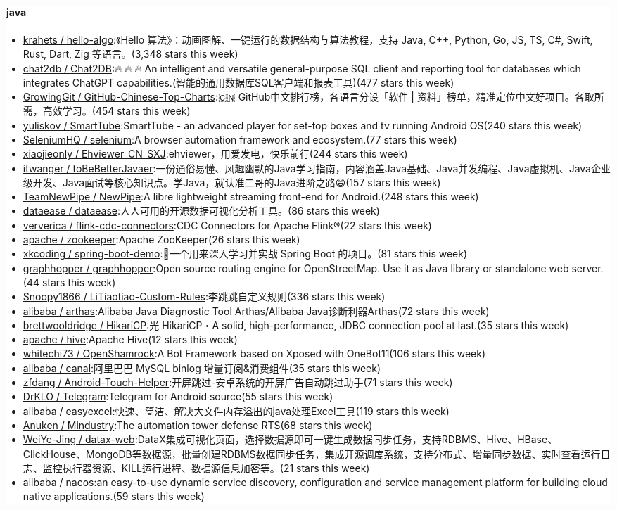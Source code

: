 #### java
* [krahets / hello-algo](https://github.com/krahets/hello-algo):《Hello 算法》：动画图解、一键运行的数据结构与算法教程，支持 Java, C++, Python, Go, JS, TS, C#, Swift, Rust, Dart, Zig 等语言。(3,348 stars this week)
* [chat2db / Chat2DB](https://github.com/chat2db/Chat2DB):🔥 🔥 🔥 An intelligent and versatile general-purpose SQL client and reporting tool for databases which integrates ChatGPT capabilities.(智能的通用数据库SQL客户端和报表工具)(477 stars this week)
* [GrowingGit / GitHub-Chinese-Top-Charts](https://github.com/GrowingGit/GitHub-Chinese-Top-Charts):🇨🇳 GitHub中文排行榜，各语言分设「软件 | 资料」榜单，精准定位中文好项目。各取所需，高效学习。(454 stars this week)
* [yuliskov / SmartTube](https://github.com/yuliskov/SmartTube):SmartTube - an advanced player for set-top boxes and tv running Android OS(240 stars this week)
* [SeleniumHQ / selenium](https://github.com/SeleniumHQ/selenium):A browser automation framework and ecosystem.(77 stars this week)
* [xiaojieonly / Ehviewer_CN_SXJ](https://github.com/xiaojieonly/Ehviewer_CN_SXJ):ehviewer，用爱发电，快乐前行(244 stars this week)
* [itwanger / toBeBetterJavaer](https://github.com/itwanger/toBeBetterJavaer):一份通俗易懂、风趣幽默的Java学习指南，内容涵盖Java基础、Java并发编程、Java虚拟机、Java企业级开发、Java面试等核心知识点。学Java，就认准二哥的Java进阶之路😄(157 stars this week)
* [TeamNewPipe / NewPipe](https://github.com/TeamNewPipe/NewPipe):A libre lightweight streaming front-end for Android.(248 stars this week)
* [dataease / dataease](https://github.com/dataease/dataease):人人可用的开源数据可视化分析工具。(86 stars this week)
* [ververica / flink-cdc-connectors](https://github.com/ververica/flink-cdc-connectors):CDC Connectors for Apache Flink®(22 stars this week)
* [apache / zookeeper](https://github.com/apache/zookeeper):Apache ZooKeeper(26 stars this week)
* [xkcoding / spring-boot-demo](https://github.com/xkcoding/spring-boot-demo):🚀一个用来深入学习并实战 Spring Boot 的项目。(81 stars this week)
* [graphhopper / graphhopper](https://github.com/graphhopper/graphhopper):Open source routing engine for OpenStreetMap. Use it as Java library or standalone web server.(44 stars this week)
* [Snoopy1866 / LiTiaotiao-Custom-Rules](https://github.com/Snoopy1866/LiTiaotiao-Custom-Rules):李跳跳自定义规则(336 stars this week)
* [alibaba / arthas](https://github.com/alibaba/arthas):Alibaba Java Diagnostic Tool Arthas/Alibaba Java诊断利器Arthas(72 stars this week)
* [brettwooldridge / HikariCP](https://github.com/brettwooldridge/HikariCP):光 HikariCP・A solid, high-performance, JDBC connection pool at last.(35 stars this week)
* [apache / hive](https://github.com/apache/hive):Apache Hive(12 stars this week)
* [whitechi73 / OpenShamrock](https://github.com/whitechi73/OpenShamrock):A Bot Framework based on Xposed with OneBot11(106 stars this week)
* [alibaba / canal](https://github.com/alibaba/canal):阿里巴巴 MySQL binlog 增量订阅&消费组件(35 stars this week)
* [zfdang / Android-Touch-Helper](https://github.com/zfdang/Android-Touch-Helper):开屏跳过-安卓系统的开屏广告自动跳过助手(71 stars this week)
* [DrKLO / Telegram](https://github.com/DrKLO/Telegram):Telegram for Android source(55 stars this week)
* [alibaba / easyexcel](https://github.com/alibaba/easyexcel):快速、简洁、解决大文件内存溢出的java处理Excel工具(119 stars this week)
* [Anuken / Mindustry](https://github.com/Anuken/Mindustry):The automation tower defense RTS(68 stars this week)
* [WeiYe-Jing / datax-web](https://github.com/WeiYe-Jing/datax-web):DataX集成可视化页面，选择数据源即可一键生成数据同步任务，支持RDBMS、Hive、HBase、ClickHouse、MongoDB等数据源，批量创建RDBMS数据同步任务，集成开源调度系统，支持分布式、增量同步数据、实时查看运行日志、监控执行器资源、KILL运行进程、数据源信息加密等。(21 stars this week)
* [alibaba / nacos](https://github.com/alibaba/nacos):an easy-to-use dynamic service discovery, configuration and service management platform for building cloud native applications.(59 stars this week)
